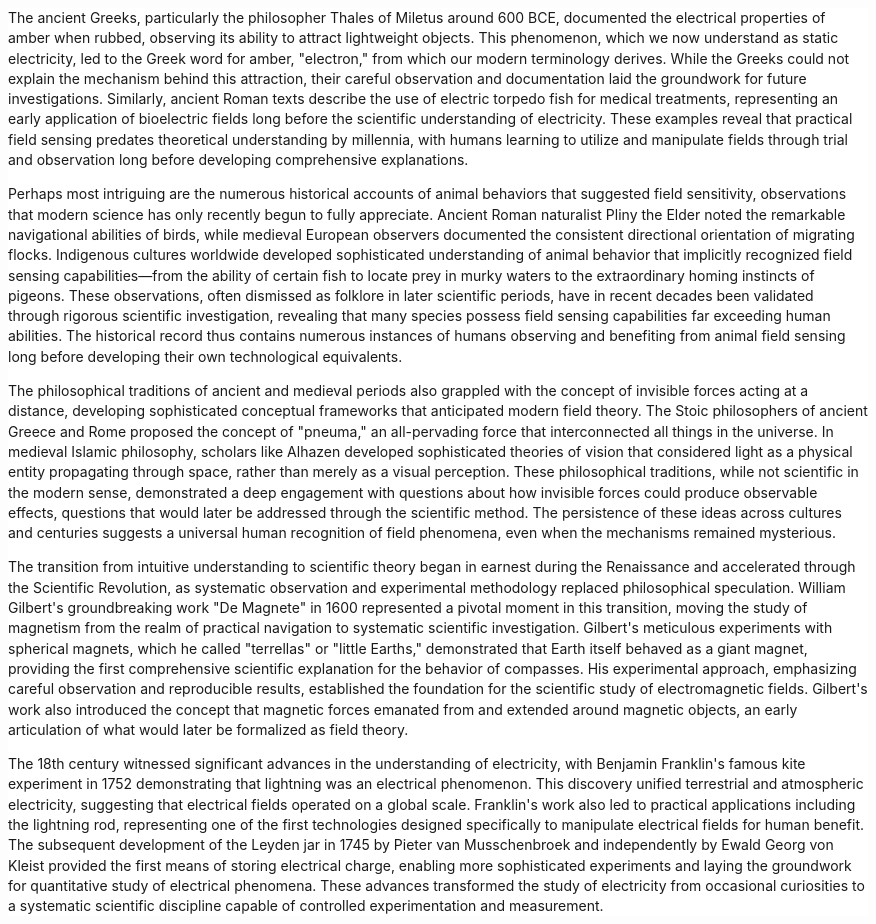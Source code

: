 The ancient Greeks, particularly the philosopher Thales of Miletus around 600 BCE, documented the electrical properties of amber when rubbed, observing its ability to attract lightweight objects. This phenomenon, which we now understand as static electricity, led to the Greek word for amber, "electron," from which our modern terminology derives. While the Greeks could not explain the mechanism behind this attraction, their careful observation and documentation laid the groundwork for future investigations. Similarly, ancient Roman texts describe the use of electric torpedo fish for medical treatments, representing an early application of bioelectric fields long before the scientific understanding of electricity. These examples reveal that practical field sensing predates theoretical understanding by millennia, with humans learning to utilize and manipulate fields through trial and observation long before developing comprehensive explanations.

Perhaps most intriguing are the numerous historical accounts of animal behaviors that suggested field sensitivity, observations that modern science has only recently begun to fully appreciate. Ancient Roman naturalist Pliny the Elder noted the remarkable navigational abilities of birds, while medieval European observers documented the consistent directional orientation of migrating flocks. Indigenous cultures worldwide developed sophisticated understanding of animal behavior that implicitly recognized field sensing capabilities—from the ability of certain fish to locate prey in murky waters to the extraordinary homing instincts of pigeons. These observations, often dismissed as folklore in later scientific periods, have in recent decades been validated through rigorous scientific investigation, revealing that many species possess field sensing capabilities far exceeding human abilities. The historical record thus contains numerous instances of humans observing and benefiting from animal field sensing long before developing their own technological equivalents.

The philosophical traditions of ancient and medieval periods also grappled with the concept of invisible forces acting at a distance, developing sophisticated conceptual frameworks that anticipated modern field theory. The Stoic philosophers of ancient Greece and Rome proposed the concept of "pneuma," an all-pervading force that interconnected all things in the universe. In medieval Islamic philosophy, scholars like Alhazen developed sophisticated theories of vision that considered light as a physical entity propagating through space, rather than merely as a visual perception. These philosophical traditions, while not scientific in the modern sense, demonstrated a deep engagement with questions about how invisible forces could produce observable effects, questions that would later be addressed through the scientific method. The persistence of these ideas across cultures and centuries suggests a universal human recognition of field phenomena, even when the mechanisms remained mysterious.

The transition from intuitive understanding to scientific theory began in earnest during the Renaissance and accelerated through the Scientific Revolution, as systematic observation and experimental methodology replaced philosophical speculation. William Gilbert's groundbreaking work "De Magnete" in 1600 represented a pivotal moment in this transition, moving the study of magnetism from the realm of practical navigation to systematic scientific investigation. Gilbert's meticulous experiments with spherical magnets, which he called "terrellas" or "little Earths," demonstrated that Earth itself behaved as a giant magnet, providing the first comprehensive scientific explanation for the behavior of compasses. His experimental approach, emphasizing careful observation and reproducible results, established the foundation for the scientific study of electromagnetic fields. Gilbert's work also introduced the concept that magnetic forces emanated from and extended around magnetic objects, an early articulation of what would later be formalized as field theory.

The 18th century witnessed significant advances in the understanding of electricity, with Benjamin Franklin's famous kite experiment in 1752 demonstrating that lightning was an electrical phenomenon. This discovery unified terrestrial and atmospheric electricity, suggesting that electrical fields operated on a global scale. Franklin's work also led to practical applications including the lightning rod, representing one of the first technologies designed specifically to manipulate electrical fields for human benefit. The subsequent development of the Leyden jar in 1745 by Pieter van Musschenbroek and independently by Ewald Georg von Kleist provided the first means of storing electrical charge, enabling more sophisticated experiments and laying the groundwork for quantitative study of electrical phenomena. These advances transformed the study of electricity from occasional curiosities to a systematic scientific discipline capable of controlled experimentation and measurement.
